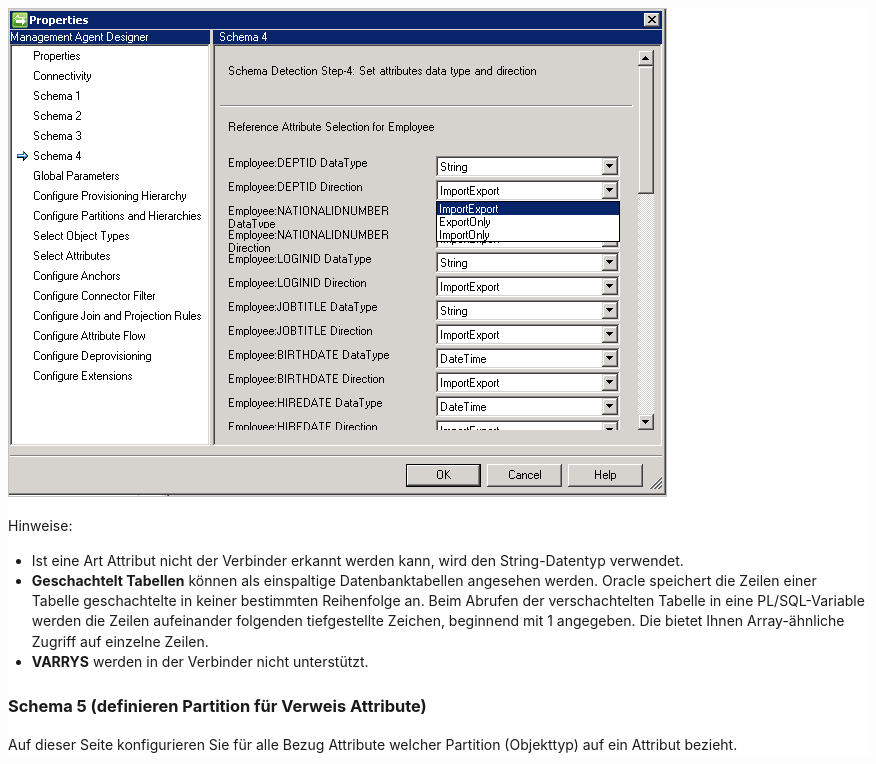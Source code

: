 ![schema4b](./media/active-directory-aadconnectsync-connector-genericsql/schema4b.png)

Hinweise:

- Ist eine Art Attribut nicht der Verbinder erkannt werden kann, wird den String-Datentyp verwendet.
- **Geschachtelt Tabellen** können als einspaltige Datenbanktabellen angesehen werden. Oracle speichert die Zeilen einer Tabelle geschachtelte in keiner bestimmten Reihenfolge an. Beim Abrufen der verschachtelten Tabelle in eine PL/SQL-Variable werden die Zeilen aufeinander folgenden tiefgestellte Zeichen, beginnend mit 1 angegeben. Die bietet Ihnen Array-ähnliche Zugriff auf einzelne Zeilen.
- **VARRYS** werden in der Verbinder nicht unterstützt.

### <a name="schema-5-define-partition-for-reference-attributes"></a>Schema 5 (definieren Partition für Verweis Attribute)
Auf dieser Seite konfigurieren Sie für alle Bezug Attribute welcher Partition (Objekttyp) auf ein Attribut bezieht.
